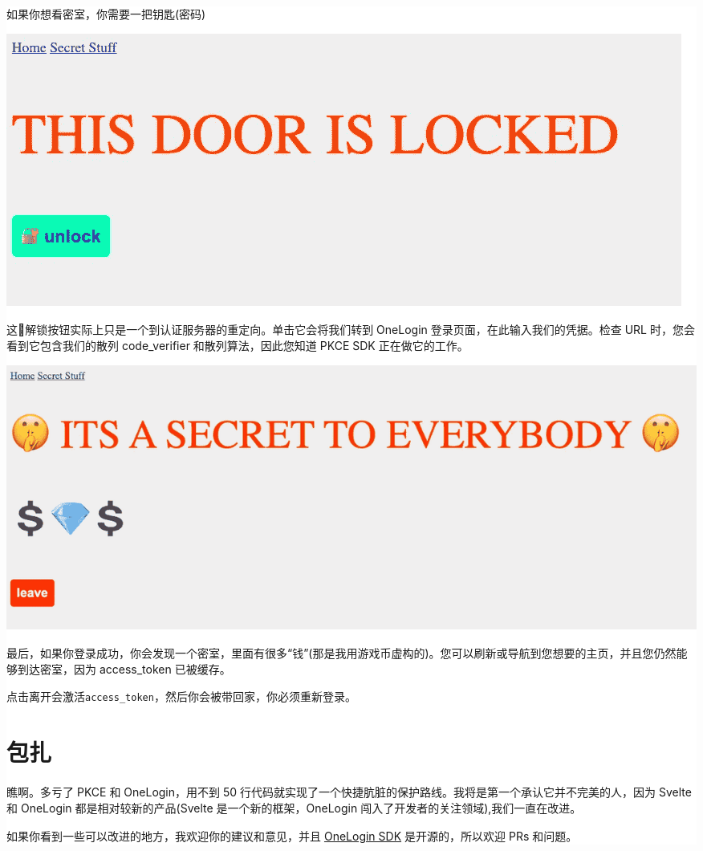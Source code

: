 如果你想看密室，你需要一把钥匙(密码)

![](img/d5c376d41e0fca5c8e91201dc67cb13e.png)

这🔐解锁按钮实际上只是一个到认证服务器的重定向。单击它会将我们转到 OneLogin 登录页面，在此输入我们的凭据。检查 URL 时，您会看到它包含我们的散列 code_verifier 和散列算法，因此您知道 PKCE SDK 正在做它的工作。

![](img/ff3048003016331e56ce0e70cc25a725.png)

最后，如果你登录成功，你会发现一个密室，里面有很多“钱”(那是我用游戏币虚构的)。您可以刷新或导航到您想要的主页，并且您仍然能够到达密室，因为 access_token 已被缓存。

点击离开会激活`access_token`，然后你会被带回家，你必须重新登录。

# 包扎

瞧啊。多亏了 PKCE 和 OneLogin，用不到 50 行代码就实现了一个快捷肮脏的保护路线。我将是第一个承认它并不完美的人，因为 Svelte 和 OneLogin 都是相对较新的产品(Svelte 是一个新的框架，OneLogin 闯入了开发者的关注领域),我们一直在改进。

如果你看到一些可以改进的地方，我欢迎你的建议和意见，并且 [OneLogin SDK](https://github.com/onelogin/onelogin-node-sdk) 是开源的，所以欢迎 PRs 和问题。